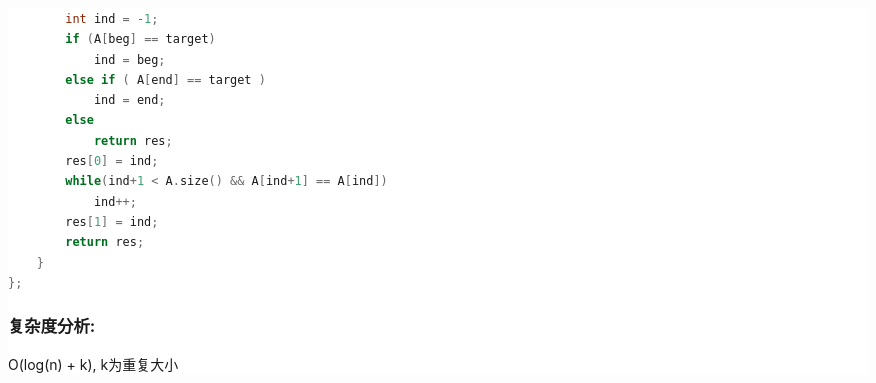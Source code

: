 ```cpp
        int ind = -1;
        if (A[beg] == target)
            ind = beg;
        else if ( A[end] == target )
            ind = end;
        else
            return res;
        res[0] = ind;
        while(ind+1 < A.size() && A[ind+1] == A[ind])
            ind++;
        res[1] = ind;
        return res;
    }
};
```

### 复杂度分析:

O\(log\(n\) + k\), k为重复大小


